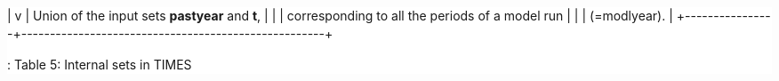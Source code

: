 | v              | Union of the input sets **pastyear** and **t**,     |
|                | corresponding to all the periods of a model run     |
|                | (=modlyear).                                        |
+----------------+-----------------------------------------------------+

: Table 5: Internal sets in TIMES
